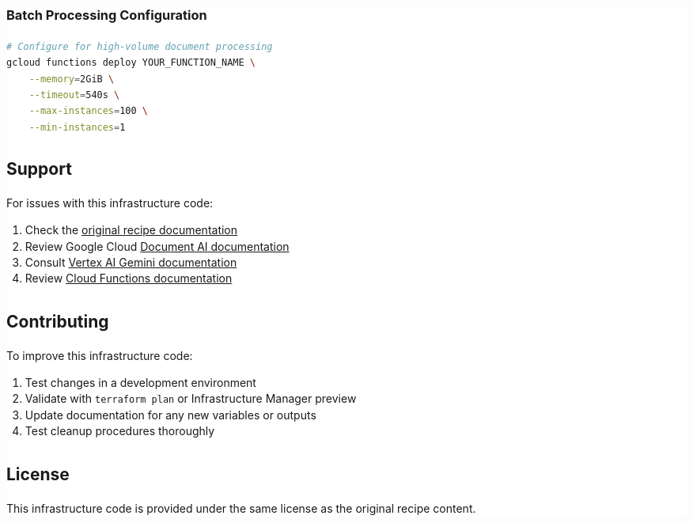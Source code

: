 ### Batch Processing Configuration

```bash
# Configure for high-volume document processing
gcloud functions deploy YOUR_FUNCTION_NAME \
    --memory=2GiB \
    --timeout=540s \
    --max-instances=100 \
    --min-instances=1
```

## Support

For issues with this infrastructure code:

1. Check the [original recipe documentation](../content-accessibility-compliance-document-ai-gemini.md)
2. Review Google Cloud [Document AI documentation](https://cloud.google.com/document-ai/docs)
3. Consult [Vertex AI Gemini documentation](https://cloud.google.com/vertex-ai/docs/generative-ai)
4. Review [Cloud Functions documentation](https://cloud.google.com/functions/docs)

## Contributing

To improve this infrastructure code:

1. Test changes in a development environment
2. Validate with `terraform plan` or Infrastructure Manager preview
3. Update documentation for any new variables or outputs
4. Test cleanup procedures thoroughly

## License

This infrastructure code is provided under the same license as the original recipe content.